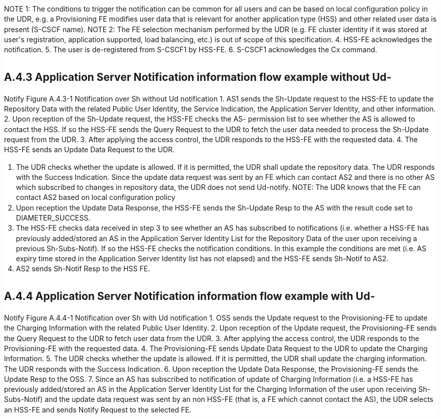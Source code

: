 NOTE 1: The conditions to trigger the notification can be common for all users
and can be based on local configuration policy in the UDR, e.g. a Provisioning
FE modifies user data that is relevant for another application type (HSS) and
other related user data is present (S-CSCF name).
NOTE 2: The FE selection mechanism performed by the UDR (e.g. FE cluster
identity if it was stored at user's registration, application supported, load
balancing, etc.) is out of scope of this specification.
4\. HSS-FE acknowledges the notification.
5\. The user is de-registered from S-CSCF1 by HSS-FE.
6\. S-CSCF1 acknowledges the Cx command.
## A.4.3 Application Server Notification information flow example without Ud-
Notify
Figure A.4.3-1 Notification over Sh without Ud notification
1\. AS1 sends the Sh-Update request to the HSS-FE to update the Repository
Data with the related Public User Identity, the Service Indication, the
Application Server Identity, and other information.
2\. Upon reception of the Sh-Update request, the HSS-FE checks the AS-
permission list to see whether the AS is allowed to contact the HSS. If so the
HSS-FE sends the Query Request to the UDR to fetch the user data needed to
process the Sh-Update request from the UDR.
3\. After applying the access control, the UDR responds to the HSS-FE with the
requested data.
4\. The HSS-FE sends an Update Data Request to the UDR.
  1. The UDR checks whether the update is allowed. If it is permitted, the UDR shall update the repository data. The UDR responds with the Success Indication. Since the update data request was sent by an FE which can contact AS2 and there is no other AS which subscribed to changes in repository data, the UDR does not send Ud-notify.
NOTE: The UDR knows that the FE can contact AS2 based on local configuration
policy
  1. Upon reception the Update Data Response, the HSS-FE sends the Sh-Update Resp to the AS with the result code set to DIAMETER_SUCCESS.
  2. The HSS-FE checks data received in step 3 to see whether an AS has subscribed to notifications (i.e. whether a HSS-FE has previously added/stored an AS in the Application Server Identity List for the Repository Data of the user upon receiving a previous Sh-Subs-Notif). If so the HSS-FE checks the notification conditions. In this example the conditions are met (i.e. AS expiry time stored in the Application Server Identity list has not elapsed) and the HSS-FE sends Sh-Notif to AS2.
  3. AS2 sends Sh-Notif Resp to the HSS FE.
## A.4.4 Application Server Notification information flow example with Ud-
Notify
Figure A.4.4-1 Notification over Sh with Ud notification
1\. OSS sends the Update request to the Provisioning-FE to update the Charging
Information with the related Public User Identity.
2\. Upon reception of the Update request, the Provisioning-FE sends the Query
Request to the UDR to fetch user data from the UDR.
3\. After applying the access control, the UDR responds to the Provisioning-FE
with the requested data.
4\. The Provisioning-FE sends Update Data Request to the UDR to update the
Charging Information.
5\. The UDR checks whether the update is allowed. If it is permitted, the UDR
shall update the charging information. The UDR responds with the Success
Indication.
6\. Upon reception the Update Data Response, the Provisioning-FE sends the
Update Resp to the OSS.
7\. Since an AS has subscribed to notification of update of Charging
Information (i.e. a HSS-FE has previously added/stored an AS in the
Application Server Identity List for the Charging Information of the user upon
receiving Sh-Subs-Notif) and the update data request was sent by an non HSS-FE
(that is, a FE which cannot contact the AS), the UDR selects an HSS-FE and
sends Notify Request to the selected FE.